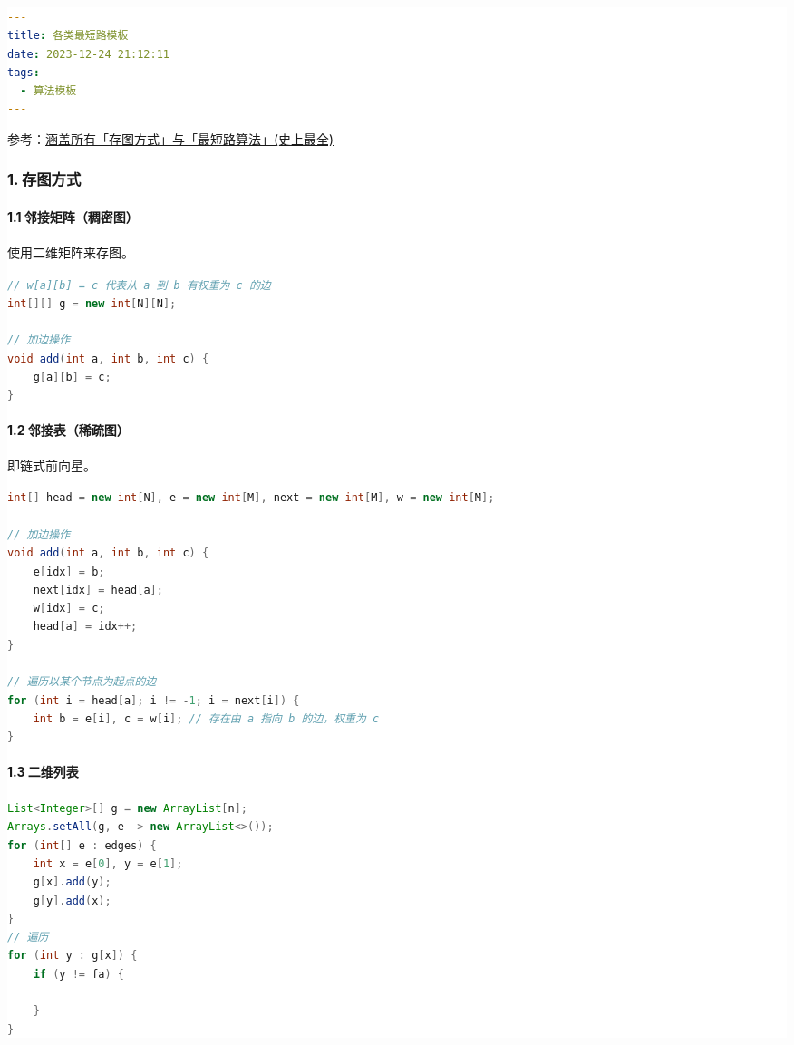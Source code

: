 ```yaml
---
title: 各类最短路模板
date: 2023-12-24 21:12:11
tags:
  - 算法模板
---
```




参考：[涵盖所有「存图方式」与「最短路算法」(史上最全)](https://leetcode.cn/problems/find-the-city-with-the-smallest-number-of-neighbors-at-a-threshold-distance/solutions/2526052/gong-shui-san-xie-han-gai-suo-you-cun-tu-svq7/)

### 1. 存图方式

#### 1.1 邻接矩阵（稠密图）

使用二维矩阵来存图。

```java
// w[a][b] = c 代表从 a 到 b 有权重为 c 的边
int[][] g = new int[N][N];

// 加边操作
void add(int a, int b, int c) {
    g[a][b] = c;
}
```

#### 1.2 邻接表（稀疏图）

即链式前向星。

```java
int[] head = new int[N], e = new int[M], next = new int[M], w = new int[M];

// 加边操作
void add(int a, int b, int c) {
    e[idx] = b;
    next[idx] = head[a];
    w[idx] = c;
    head[a] = idx++;
}

// 遍历以某个节点为起点的边
for (int i = head[a]; i != -1; i = next[i]) {
    int b = e[i], c = w[i]; // 存在由 a 指向 b 的边，权重为 c
}
```

#### 1.3 二维列表

```java
List<Integer>[] g = new ArrayList[n];
Arrays.setAll(g, e -> new ArrayList<>());
for (int[] e : edges) {
    int x = e[0], y = e[1];
    g[x].add(y);
    g[y].add(x);
}
// 遍历
for (int y : g[x]) {
    if (y != fa) {
        
    }
}
```